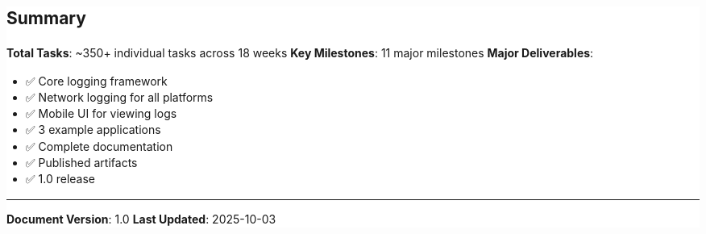 
## Summary

**Total Tasks**: ~350+ individual tasks across 18 weeks
**Key Milestones**: 11 major milestones
**Major Deliverables**:
- ✅ Core logging framework
- ✅ Network logging for all platforms
- ✅ Mobile UI for viewing logs
- ✅ 3 example applications
- ✅ Complete documentation
- ✅ Published artifacts
- ✅ 1.0 release

---

**Document Version**: 1.0
**Last Updated**: 2025-10-03
